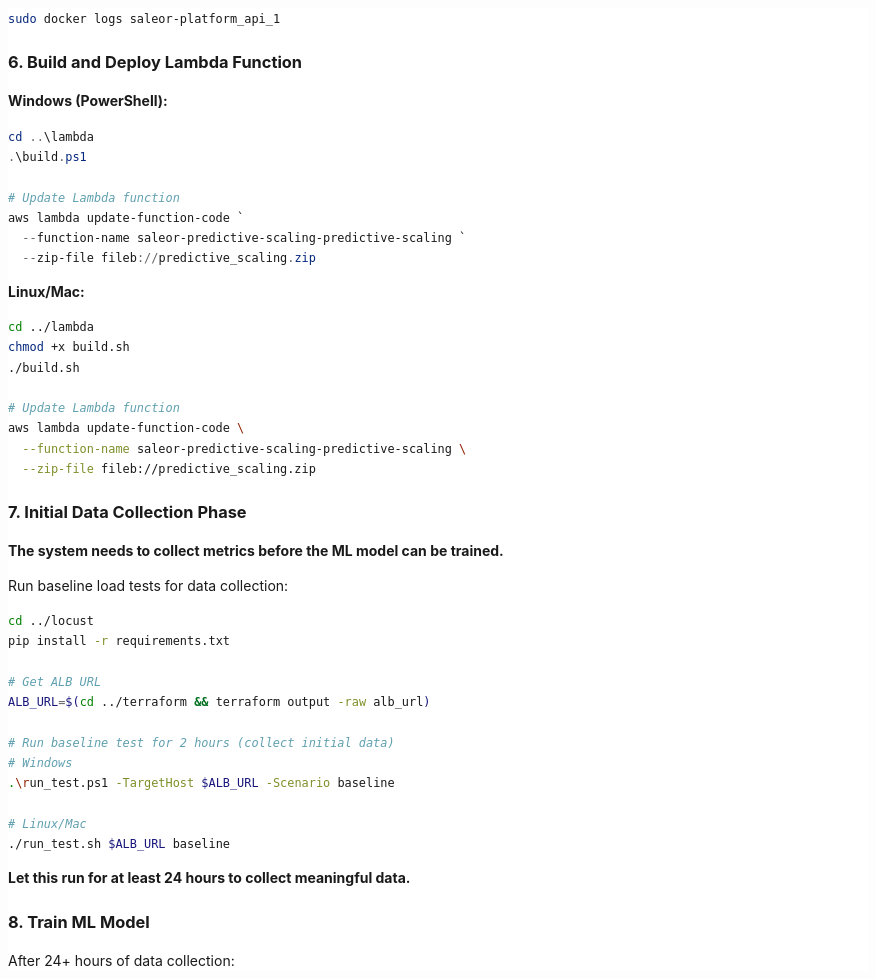 ```bash
sudo docker logs saleor-platform_api_1
```

### 6. Build and Deploy Lambda Function

**Windows (PowerShell):**
```powershell
cd ..\lambda
.\build.ps1

# Update Lambda function
aws lambda update-function-code `
  --function-name saleor-predictive-scaling-predictive-scaling `
  --zip-file fileb://predictive_scaling.zip
```

**Linux/Mac:**
```bash
cd ../lambda
chmod +x build.sh
./build.sh

# Update Lambda function
aws lambda update-function-code \
  --function-name saleor-predictive-scaling-predictive-scaling \
  --zip-file fileb://predictive_scaling.zip
```

### 7. Initial Data Collection Phase

**The system needs to collect metrics before the ML model can be trained.**

Run baseline load tests for data collection:
```bash
cd ../locust
pip install -r requirements.txt

# Get ALB URL
ALB_URL=$(cd ../terraform && terraform output -raw alb_url)

# Run baseline test for 2 hours (collect initial data)
# Windows
.\run_test.ps1 -TargetHost $ALB_URL -Scenario baseline

# Linux/Mac
./run_test.sh $ALB_URL baseline
```

**Let this run for at least 24 hours to collect meaningful data.**

### 8. Train ML Model

After 24+ hours of data collection:
